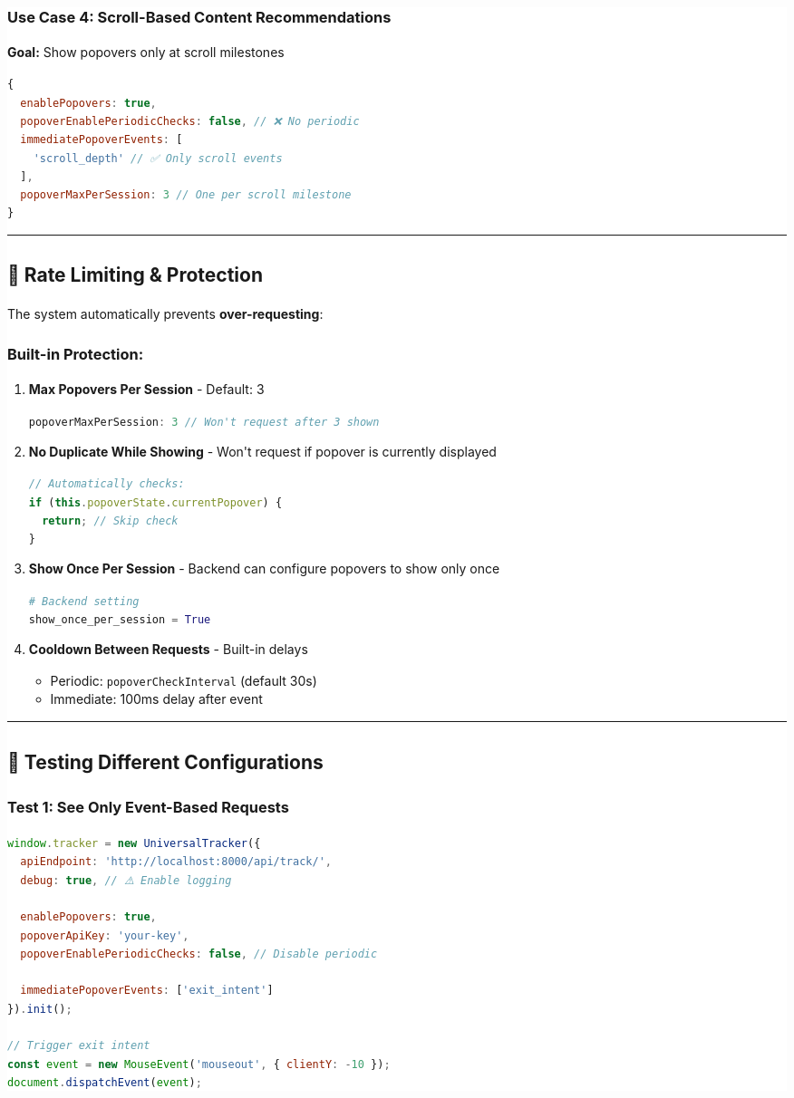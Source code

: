 
### **Use Case 4: Scroll-Based Content Recommendations**

**Goal:** Show popovers only at scroll milestones

```javascript
{
  enablePopovers: true,
  popoverEnablePeriodicChecks: false, // ❌ No periodic
  immediatePopoverEvents: [
    'scroll_depth' // ✅ Only scroll events
  ],
  popoverMaxPerSession: 3 // One per scroll milestone
}
```

---

## 🚫 Rate Limiting & Protection

The system automatically prevents **over-requesting**:

### **Built-in Protection:**
1. **Max Popovers Per Session** - Default: 3
   ```javascript
   popoverMaxPerSession: 3 // Won't request after 3 shown
   ```

2. **No Duplicate While Showing** - Won't request if popover is currently displayed
   ```javascript
   // Automatically checks:
   if (this.popoverState.currentPopover) {
     return; // Skip check
   }
   ```

3. **Show Once Per Session** - Backend can configure popovers to show only once
   ```python
   # Backend setting
   show_once_per_session = True
   ```

4. **Cooldown Between Requests** - Built-in delays
   - Periodic: `popoverCheckInterval` (default 30s)
   - Immediate: 100ms delay after event

---

## 🧪 Testing Different Configurations

### **Test 1: See Only Event-Based Requests**

```javascript
window.tracker = new UniversalTracker({
  apiEndpoint: 'http://localhost:8000/api/track/',
  debug: true, // ⚠️ Enable logging
  
  enablePopovers: true,
  popoverApiKey: 'your-key',
  popoverEnablePeriodicChecks: false, // Disable periodic
  
  immediatePopoverEvents: ['exit_intent']
}).init();

// Trigger exit intent
const event = new MouseEvent('mouseout', { clientY: -10 });
document.dispatchEvent(event);
```